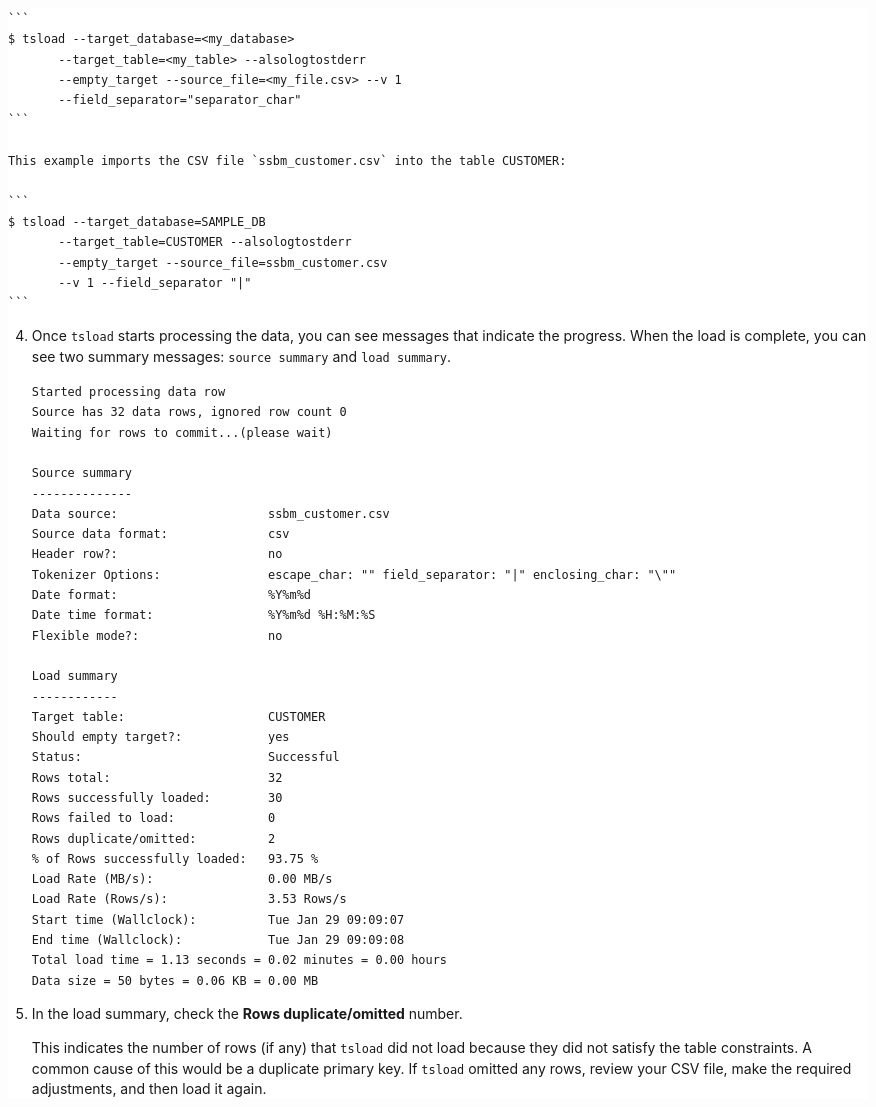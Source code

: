     ```
    $ tsload --target_database=<my_database>
           --target_table=<my_table> --alsologtostderr
           --empty_target --source_file=<my_file.csv> --v 1
           --field_separator="separator_char"
    ```

    This example imports the CSV file `ssbm_customer.csv` into the table CUSTOMER:

    ```
    $ tsload --target_database=SAMPLE_DB
           --target_table=CUSTOMER --alsologtostderr
           --empty_target --source_file=ssbm_customer.csv
           --v 1 --field_separator "|"
    ```
4. Once `tsload` starts processing the data, you can see messages that indicate the progress. When the load is complete, you can see two summary messages: `source summary` and `load summary`.

    ```
    Started processing data row
    Source has 32 data rows, ignored row count 0
    Waiting for rows to commit...(please wait)

    Source summary
    --------------
    Data source:                     ssbm_customer.csv
    Source data format:              csv
    Header row?:                     no
    Tokenizer Options:               escape_char: "" field_separator: "|" enclosing_char: "\""
    Date format:                     %Y%m%d
    Date time format:                %Y%m%d %H:%M:%S
    Flexible mode?:                  no

    Load summary
    ------------
    Target table:                    CUSTOMER
    Should empty target?:            yes
    Status:                          Successful
    Rows total:                      32
    Rows successfully loaded:        30
    Rows failed to load:             0
    Rows duplicate/omitted:          2
    % of Rows successfully loaded:   93.75 %
    Load Rate (MB/s):                0.00 MB/s
    Load Rate (Rows/s):              3.53 Rows/s
    Start time (Wallclock):          Tue Jan 29 09:09:07
    End time (Wallclock):            Tue Jan 29 09:09:08
    Total load time = 1.13 seconds = 0.02 minutes = 0.00 hours
    Data size = 50 bytes = 0.06 KB = 0.00 MB
    ```
5. In the load summary, check the **Rows duplicate/omitted** number.

    This indicates the number of rows (if any) that `tsload` did not load because they did not satisfy the table constraints. A common cause of this would be a duplicate primary key. If `tsload` omitted any rows, review your CSV file, make the required adjustments, and then load it again.
